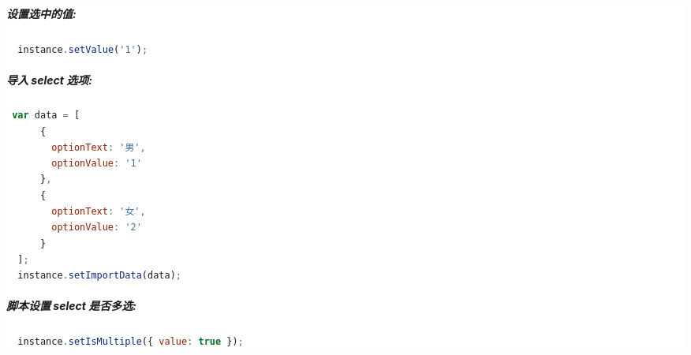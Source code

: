 ##### 设置选中的值:

```javascript
  instance.setValue('1');
```

##### 导入 select 选项:

```javascript
 var data = [
      {
        optionText: '男', 
        optionValue: '1'
      },
      {
        optionText: '女',
        optionValue: '2'
      }
  ];
  instance.setImportData(data);
```

##### 脚本设置 select 是否多选:

```javascript
  instance.setIsMultiple({ value: true });
```